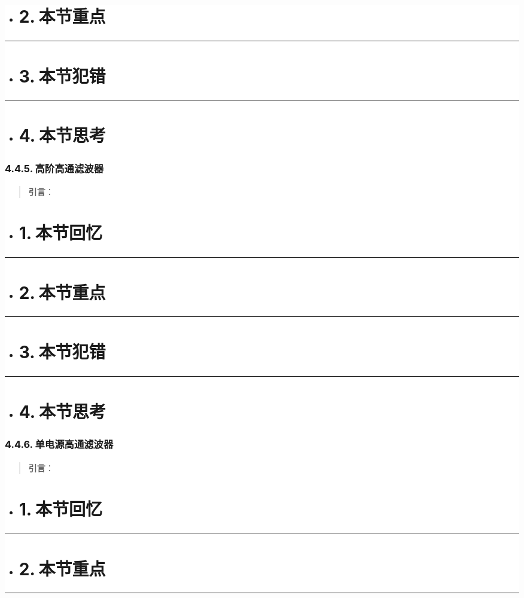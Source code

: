 
- # 2. 本节重点

---

- # 3. 本节犯错

---

- # 4. 本节思考

 

 

  

 

 

 

 

 

### 4.4.5. 高阶高通滤波器

> **引言**：

- # 1. 本节回忆

---

- # 2. 本节重点

---

- # 3. 本节犯错

---

- # 4. 本节思考

 

 

  

 

 

 

 

 

### 4.4.6. 单电源高通滤波器

> **引言**：

- # 1. 本节回忆

---

- # 2. 本节重点

---
